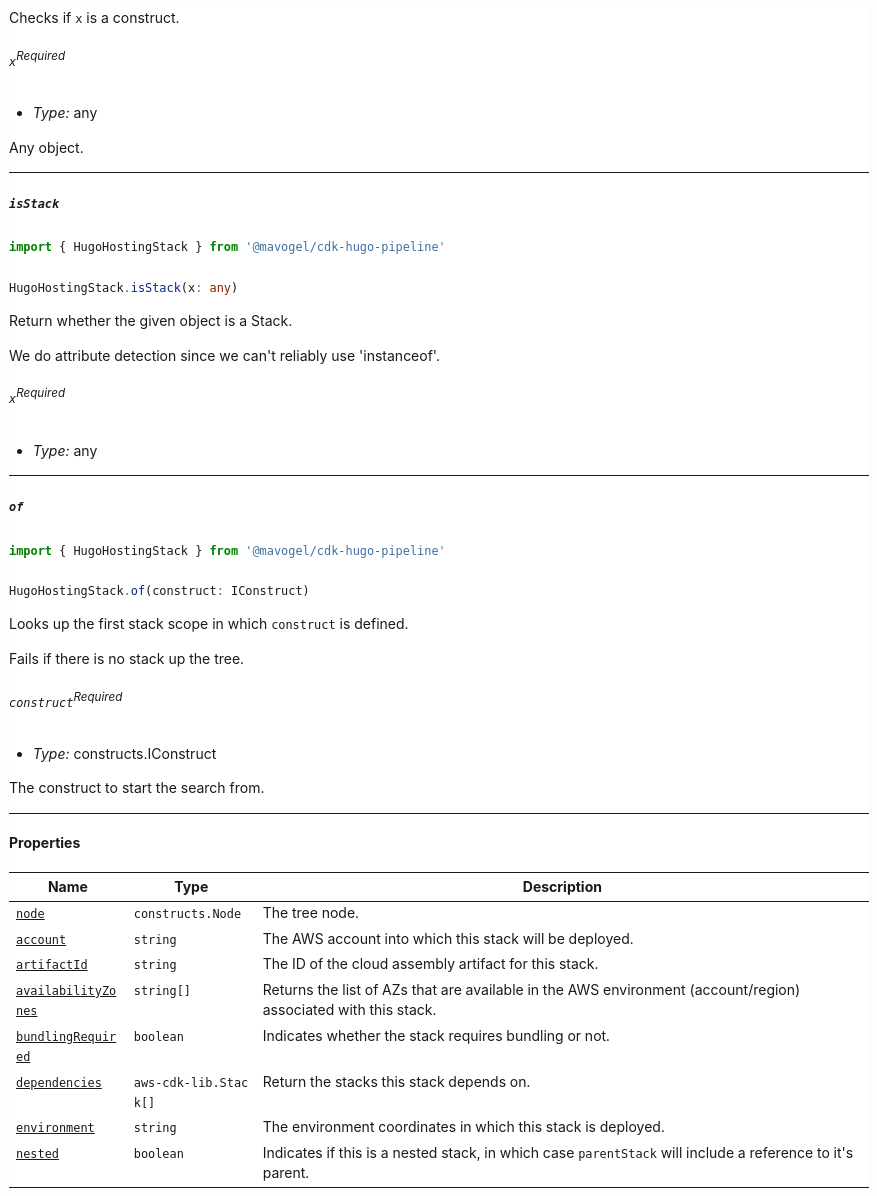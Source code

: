 Checks if `x` is a construct.

###### `x`<sup>Required</sup> <a name="x" id="@mavogel/cdk-hugo-pipeline.HugoHostingStack.isConstruct.parameter.x"></a>

- *Type:* any

Any object.

---

##### `isStack` <a name="isStack" id="@mavogel/cdk-hugo-pipeline.HugoHostingStack.isStack"></a>

```typescript
import { HugoHostingStack } from '@mavogel/cdk-hugo-pipeline'

HugoHostingStack.isStack(x: any)
```

Return whether the given object is a Stack.

We do attribute detection since we can't reliably use 'instanceof'.

###### `x`<sup>Required</sup> <a name="x" id="@mavogel/cdk-hugo-pipeline.HugoHostingStack.isStack.parameter.x"></a>

- *Type:* any

---

##### `of` <a name="of" id="@mavogel/cdk-hugo-pipeline.HugoHostingStack.of"></a>

```typescript
import { HugoHostingStack } from '@mavogel/cdk-hugo-pipeline'

HugoHostingStack.of(construct: IConstruct)
```

Looks up the first stack scope in which `construct` is defined.

Fails if there is no stack up the tree.

###### `construct`<sup>Required</sup> <a name="construct" id="@mavogel/cdk-hugo-pipeline.HugoHostingStack.of.parameter.construct"></a>

- *Type:* constructs.IConstruct

The construct to start the search from.

---

#### Properties <a name="Properties" id="Properties"></a>

| **Name** | **Type** | **Description** |
| --- | --- | --- |
| <code><a href="#@mavogel/cdk-hugo-pipeline.HugoHostingStack.property.node">node</a></code> | <code>constructs.Node</code> | The tree node. |
| <code><a href="#@mavogel/cdk-hugo-pipeline.HugoHostingStack.property.account">account</a></code> | <code>string</code> | The AWS account into which this stack will be deployed. |
| <code><a href="#@mavogel/cdk-hugo-pipeline.HugoHostingStack.property.artifactId">artifactId</a></code> | <code>string</code> | The ID of the cloud assembly artifact for this stack. |
| <code><a href="#@mavogel/cdk-hugo-pipeline.HugoHostingStack.property.availabilityZones">availabilityZones</a></code> | <code>string[]</code> | Returns the list of AZs that are available in the AWS environment (account/region) associated with this stack. |
| <code><a href="#@mavogel/cdk-hugo-pipeline.HugoHostingStack.property.bundlingRequired">bundlingRequired</a></code> | <code>boolean</code> | Indicates whether the stack requires bundling or not. |
| <code><a href="#@mavogel/cdk-hugo-pipeline.HugoHostingStack.property.dependencies">dependencies</a></code> | <code>aws-cdk-lib.Stack[]</code> | Return the stacks this stack depends on. |
| <code><a href="#@mavogel/cdk-hugo-pipeline.HugoHostingStack.property.environment">environment</a></code> | <code>string</code> | The environment coordinates in which this stack is deployed. |
| <code><a href="#@mavogel/cdk-hugo-pipeline.HugoHostingStack.property.nested">nested</a></code> | <code>boolean</code> | Indicates if this is a nested stack, in which case `parentStack` will include a reference to it's parent. |